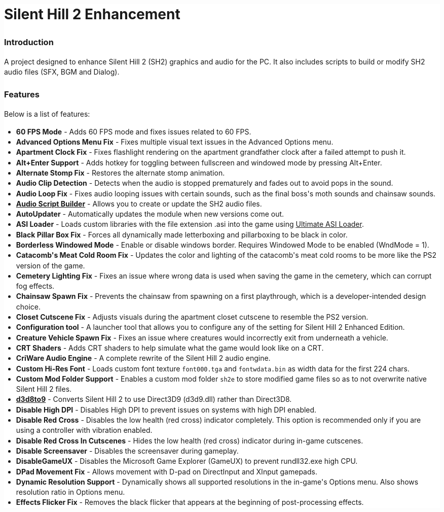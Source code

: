 # Silent Hill 2 Enhancement
### Introduction
A project designed to enhance Silent Hill 2 (SH2) graphics and audio for the PC. It also includes scripts to build or modify SH2 audio files (SFX, BGM and Dialog).

### Features
Below is a list of features:

 * **60 FPS Mode** - Adds 60 FPS mode and fixes issues related to 60 FPS.
 * **Advanced Options Menu Fix** - Fixes multiple visual text issues in the Advanced Options menu.
 * **Apartment Clock Fix** - Fixes flashlight rendering on the apartment grandfather clock after a failed attempt to push it.
 * **Alt+Enter Support** - Adds hotkey for toggling between fullscreen and windowed mode by pressing Alt+Enter.
 * **Alternate Stomp Fix** - Restores the alternate stomp animation.
 * **Audio Clip Detection** - Detects when the audio is stopped prematurely and fades out to avoid pops in the sound.
 * **Audio Loop Fix** - Fixes audio looping issues with certain sounds, such as the final boss's moth sounds and chainsaw sounds.
 * [**Audio Script Builder**](AudioScripts) - Allows you to create or update the SH2 audio files.
 * **AutoUpdater** - Automatically updates the module when new versions come out.
 * **ASI Loader** - Loads custom libraries with the file extension .asi into the game using [Ultimate ASI Loader](https://github.com/ThirteenAG/Ultimate-ASI-Loader).
 * **Black Pillar Box Fix** - Forces all dynamically made letterboxing and pillarboxing to be black in color.
 * **Borderless Windowed Mode** - Enable or disable windows border. Requires Windowed Mode to be enabled (WndMode = 1).
 * **Catacomb's Meat Cold Room Fix** - Updates the color and lighting of the catacomb's meat cold rooms to be more like the PS2 version of the game.
 * **Cemetery Lighting Fix** - Fixes an issue where wrong data is used when saving the game in the cemetery, which can corrupt fog effects.
 * **Chainsaw Spawn Fix** - Prevents the chainsaw from spawning on a first playthrough, which is a developer-intended design choice.
 * **Closet Cutscene Fix** - Adjusts visuals during the apartment closet cutscene to resemble the PS2 version.
 * **Configuration tool** - A launcher tool that allows you to configure any of the setting for Silent Hill 2 Enhanced Edition.
 * **Creature Vehicle Spawn Fix** - Fixes an issue where creatures would incorrectly exit from underneath a vehicle.
 * **CRT Shaders** - Adds CRT shaders to help simulate what the game would look like on a CRT.
 * **CriWare Audio Engine** - A complete rewrite of the Silent Hill 2 audio engine.
 * **Custom Hi-Res Font** - Loads custom font texture `font000.tga` and `fontwdata.bin` as width data for the first 224 chars.
 * **Custom Mod Folder Support** - Enables a custom mod folder `sh2e` to store modified game files so as to not overwrite native Silent Hill 2 files.
 * [**d3d8to9**](https://github.com/crosire/d3d8to9) - Converts Silent Hill 2 to use Direct3D9 (d3d9.dll) rather than Direct3D8.
 * **Disable High DPI** - Disables High DPI to prevent issues on systems with high DPI enabled.
 * **Disable Red Cross** - Disables the low health (red cross) indicator completely. This option is recommended only if you are using a controller with vibration enabled.
 * **Disable Red Cross In Cutscenes** - Hides the low health (red cross) indicator during in-game cutscenes.
 * **Disable Screensaver** - Disables the screensaver during gameplay.
 * **DisableGameUX** - Disables the Microsoft Game Explorer (GameUX) to prevent rundll32.exe high CPU.
 * **DPad Movement Fix** - Allows movement with D-pad on DirectInput and XInput gamepads.
 * **Dynamic Resolution Support** - Dynamically shows all supported resolutions in the in-game's Options menu.  Also shows resolution ratio in Options menu.
 * **Effects Flicker Fix** - Removes the black flicker that appears at the beginning of post-processing effects.